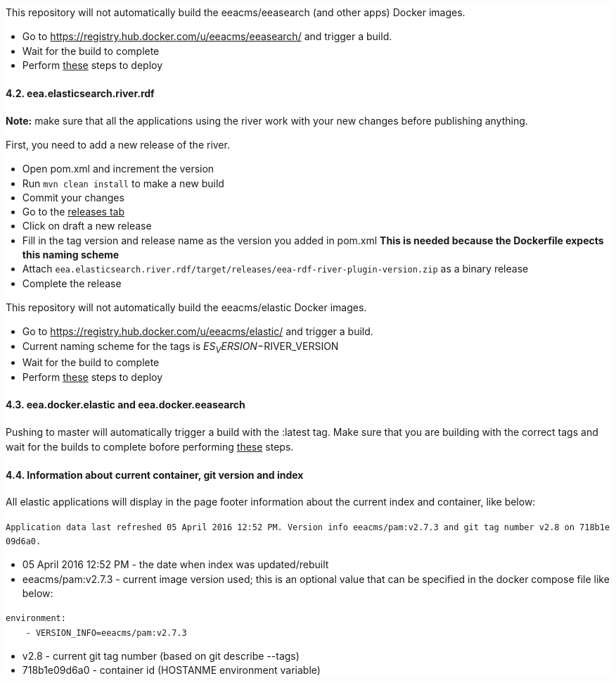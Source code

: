 This repository will not automatically build the eeacms/eeasearch (and other apps) Docker images.
* Go to https://registry.hub.docker.com/u/eeacms/eeasearch/ and trigger a build.
* Wait for the build to complete
* Perform [these](#23-performing-production-updates) steps to deploy

#### 4.2. eea.elasticsearch.river.rdf
__Note:__ make sure that all the applications using the river work with your new changes
before publishing anything.

First, you need to add a new release of the river.
* Open pom.xml and increment the version
* Run ```mvn clean install``` to make a new build
* Commit your changes
* Go to the [releases tab](https://github.com/eea/eea.elasticsearch.river.rdf/releases)
* Click on draft a new release
* Fill in the tag version and release name as the version you added in pom.xml
  __This is needed because the Dockerfile expects this naming scheme__
* Attach `eea.elasticsearch.river.rdf/target/releases/eea-rdf-river-plugin-version.zip` as a binary release
* Complete the release

This repository will not automatically build the eeacms/elastic Docker images.
* Go to https://registry.hub.docker.com/u/eeacms/elastic/ and trigger a build.
* Current naming scheme for the tags is $ES_VERSION-$RIVER_VERSION
* Wait for the build to complete
* Perform [these](#23-performing-production-updates) steps to deploy


#### 4.3. eea.docker.elastic and eea.docker.eeasearch

Pushing to master will automatically trigger a build with the :latest tag.
Make sure that you are building with the correct tags and wait for the builds
to complete bofore performing [these](#23-performing-production-updates) steps.


#### 4.4. Information about current container, git version and index

All elastic applications will display in the page footer information about the current index and container, like below:

```
Application data last refreshed 05 April 2016 12:52 PM. Version info eeacms/pam:v2.7.3 and git tag number v2.8 on 718b1e09d6a0.
```


* 05 April 2016 12:52 PM - the date when index was updated/rebuilt
* eeacms/pam:v2.7.3 - current image version used; this is an optional value that can be specified in the docker compose file like below:

```
environment:
	- VERSION_INFO=eeacms/pam:v2.7.3
```

* v2.8 - current git tag number (based on git describe --tags)
* 718b1e09d6a0 - container id (HOSTANME environment variable)
